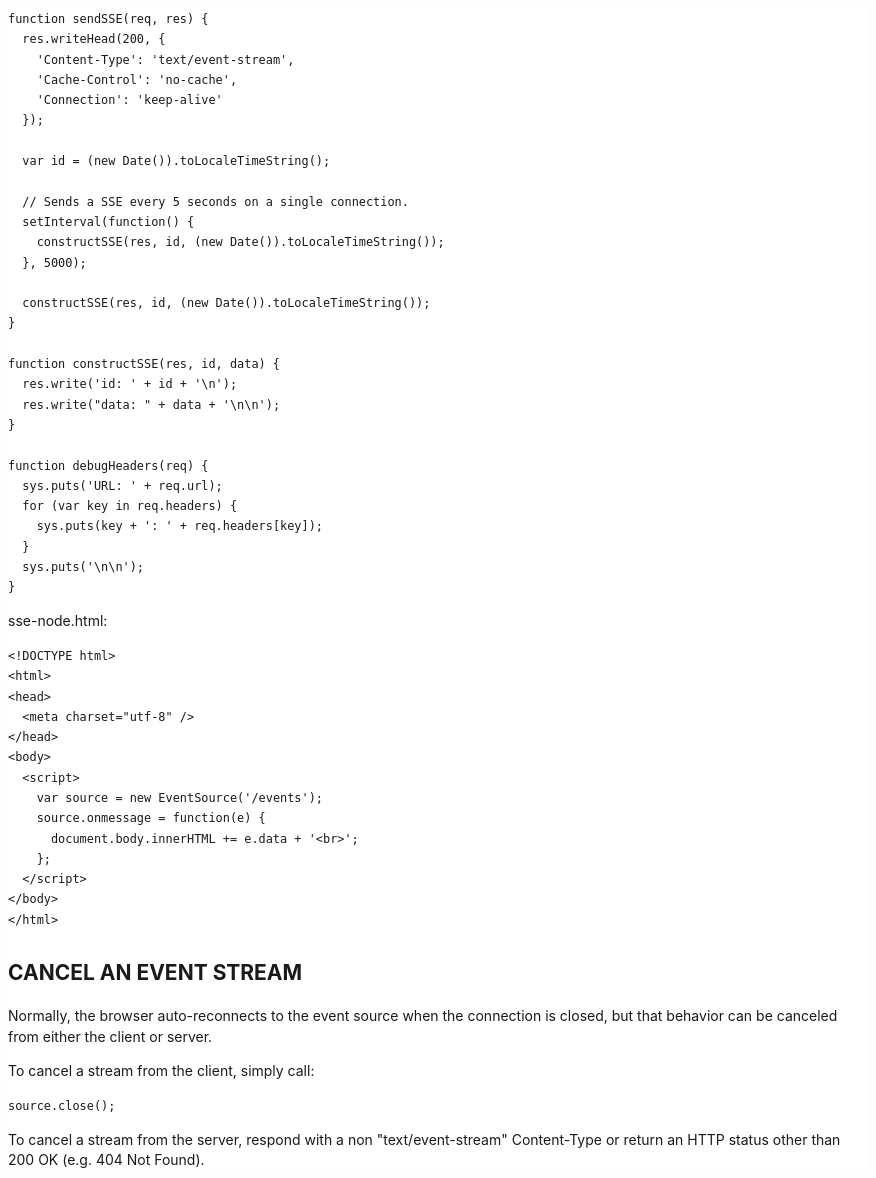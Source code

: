 	function sendSSE(req, res) {
	  res.writeHead(200, {
	    'Content-Type': 'text/event-stream',
	    'Cache-Control': 'no-cache',
	    'Connection': 'keep-alive'
	  });
	
	  var id = (new Date()).toLocaleTimeString();
	
	  // Sends a SSE every 5 seconds on a single connection.
	  setInterval(function() {
	    constructSSE(res, id, (new Date()).toLocaleTimeString());
	  }, 5000);
	
	  constructSSE(res, id, (new Date()).toLocaleTimeString());
	}
	
	function constructSSE(res, id, data) {
	  res.write('id: ' + id + '\n');
	  res.write("data: " + data + '\n\n');
	}
	
	function debugHeaders(req) {
	  sys.puts('URL: ' + req.url);
	  for (var key in req.headers) {
	    sys.puts(key + ': ' + req.headers[key]);
	  }
	  sys.puts('\n\n');
	}

sse-node.html:

	<!DOCTYPE html>
	<html>
	<head>
	  <meta charset="utf-8" />
	</head>
	<body>
	  <script>
	    var source = new EventSource('/events');
	    source.onmessage = function(e) {
	      document.body.innerHTML += e.data + '<br>';
	    };
	  </script>
	</body>
	</html>
## CANCEL AN EVENT STREAM

Normally, the browser auto-reconnects to the event source when the connection is closed, but that behavior can be canceled from either the client or server.

To cancel a stream from the client, simply call:

	source.close();
To cancel a stream from the server, respond with a non "text/event-stream" Content-Type or return an HTTP status other than 200 OK (e.g. 404 Not Found).
